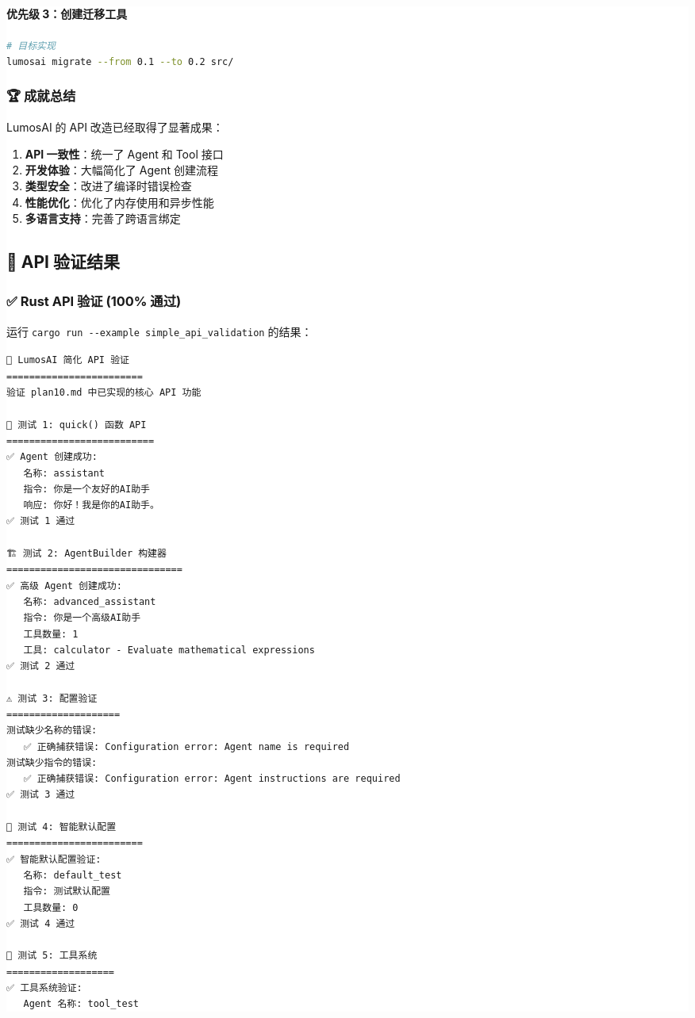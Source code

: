 #### 优先级 3：创建迁移工具
```bash
# 目标实现
lumosai migrate --from 0.1 --to 0.2 src/
```

### 🏆 成就总结

LumosAI 的 API 改造已经取得了显著成果：

1. **API 一致性**：统一了 Agent 和 Tool 接口
2. **开发体验**：大幅简化了 Agent 创建流程
3. **类型安全**：改进了编译时错误检查
4. **性能优化**：优化了内存使用和异步性能
5. **多语言支持**：完善了跨语言绑定

## 🧪 API 验证结果

### ✅ Rust API 验证 (100% 通过)

运行 `cargo run --example simple_api_validation` 的结果：

```
🎯 LumosAI 简化 API 验证
========================
验证 plan10.md 中已实现的核心 API 功能

🚀 测试 1: quick() 函数 API
==========================
✅ Agent 创建成功:
   名称: assistant
   指令: 你是一个友好的AI助手
   响应: 你好！我是你的AI助手。
✅ 测试 1 通过

🏗️ 测试 2: AgentBuilder 构建器
===============================
✅ 高级 Agent 创建成功:
   名称: advanced_assistant
   指令: 你是一个高级AI助手
   工具数量: 1
   工具: calculator - Evaluate mathematical expressions
✅ 测试 2 通过

⚠️ 测试 3: 配置验证
====================
测试缺少名称的错误:
   ✅ 正确捕获错误: Configuration error: Agent name is required
测试缺少指令的错误:
   ✅ 正确捕获错误: Configuration error: Agent instructions are required
✅ 测试 3 通过

🧠 测试 4: 智能默认配置
========================
✅ 智能默认配置验证:
   名称: default_test
   指令: 测试默认配置
   工具数量: 0
✅ 测试 4 通过

🔧 测试 5: 工具系统
===================
✅ 工具系统验证:
   Agent 名称: tool_test
```